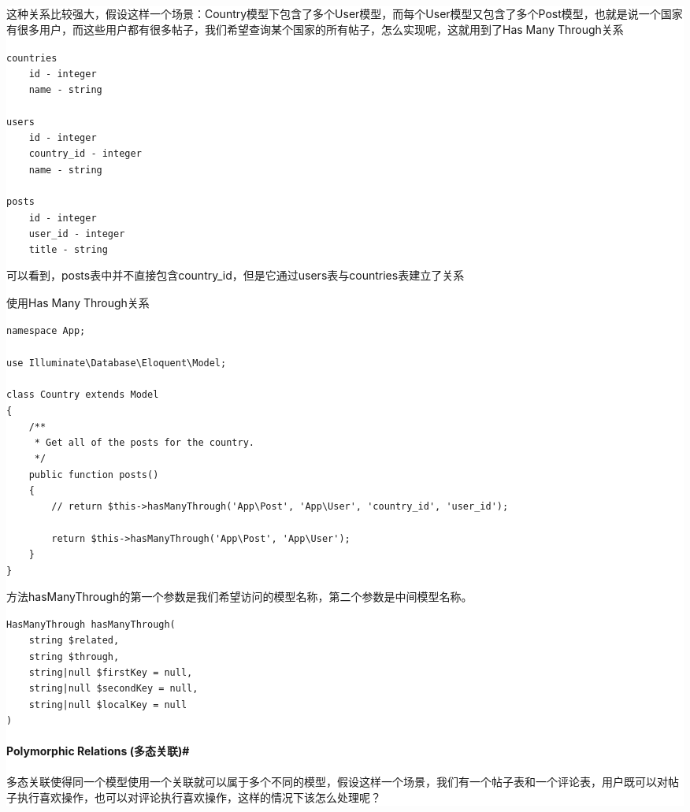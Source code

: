 这种关系比较强大，假设这样一个场景：Country模型下包含了多个User模型，而每个User模型又包含了多个Post模型，也就是说一个国家有很多用户，而这些用户都有很多帖子，我们希望查询某个国家的所有帖子，怎么实现呢，这就用到了Has Many Through关系

```
countries
    id - integer
    name - string

users
    id - integer
    country_id - integer
    name - string

posts
    id - integer
    user_id - integer
    title - string
```
可以看到，posts表中并不直接包含country_id，但是它通过users表与countries表建立了关系

使用Has Many Through关系

```
namespace App;

use Illuminate\Database\Eloquent\Model;

class Country extends Model
{
    /**
     * Get all of the posts for the country.
     */
    public function posts()
    {
        // return $this->hasManyThrough('App\Post', 'App\User', 'country_id', 'user_id');

        return $this->hasManyThrough('App\Post', 'App\User');
    }
}
```
方法hasManyThrough的第一个参数是我们希望访问的模型名称，第二个参数是中间模型名称。

```
HasManyThrough hasManyThrough( 
    string $related, 
    string $through, 
    string|null $firstKey = null, 
    string|null $secondKey = null, 
    string|null $localKey = null
)
```
#### Polymorphic Relations (多态关联)#

多态关联使得同一个模型使用一个关联就可以属于多个不同的模型，假设这样一个场景，我们有一个帖子表和一个评论表，用户既可以对帖子执行喜欢操作，也可以对评论执行喜欢操作，这样的情况下该怎么处理呢？
